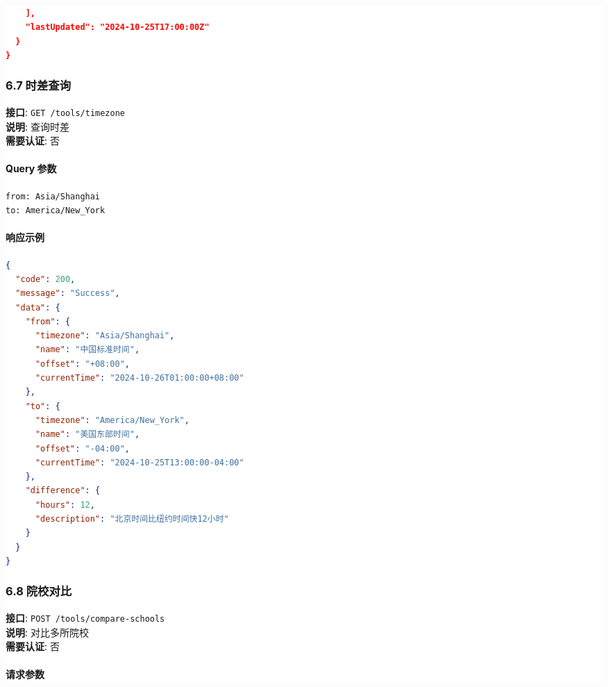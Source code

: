 ```json
    ],
    "lastUpdated": "2024-10-25T17:00:00Z"
  }
}
```

### 6.7 时差查询

**接口**: `GET /tools/timezone`  
**说明**: 查询时差  
**需要认证**: 否

#### Query 参数

```
from: Asia/Shanghai
to: America/New_York
```

#### 响应示例

```json
{
  "code": 200,
  "message": "Success",
  "data": {
    "from": {
      "timezone": "Asia/Shanghai",
      "name": "中国标准时间",
      "offset": "+08:00",
      "currentTime": "2024-10-26T01:00:00+08:00"
    },
    "to": {
      "timezone": "America/New_York",
      "name": "美国东部时间",
      "offset": "-04:00",
      "currentTime": "2024-10-25T13:00:00-04:00"
    },
    "difference": {
      "hours": 12,
      "description": "北京时间比纽约时间快12小时"
    }
  }
}
```

### 6.8 院校对比

**接口**: `POST /tools/compare-schools`  
**说明**: 对比多所院校  
**需要认证**: 否

#### 请求参数
